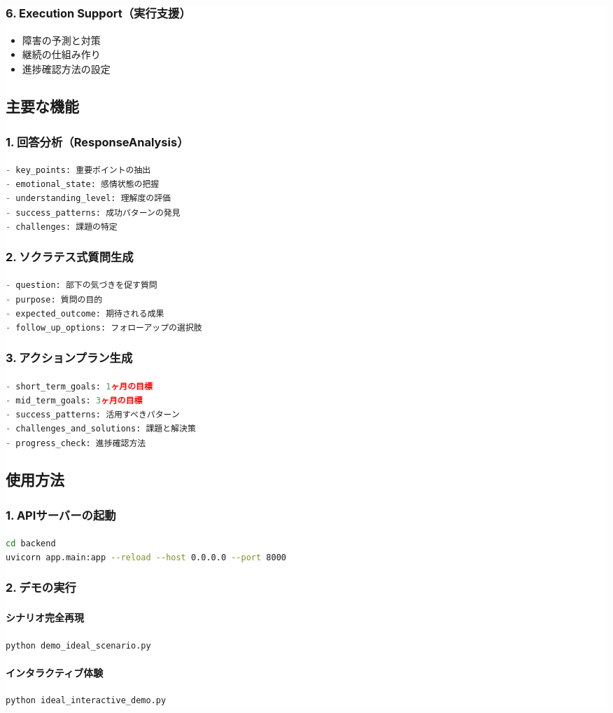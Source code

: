 ### 6. Execution Support（実行支援）
- 障害の予測と対策
- 継続の仕組み作り
- 進捗確認方法の設定

## 主要な機能

### 1. 回答分析（ResponseAnalysis）
```python
- key_points: 重要ポイントの抽出
- emotional_state: 感情状態の把握
- understanding_level: 理解度の評価
- success_patterns: 成功パターンの発見
- challenges: 課題の特定
```

### 2. ソクラテス式質問生成
```python
- question: 部下の気づきを促す質問
- purpose: 質問の目的
- expected_outcome: 期待される成果
- follow_up_options: フォローアップの選択肢
```

### 3. アクションプラン生成
```python
- short_term_goals: 1ヶ月の目標
- mid_term_goals: 3ヶ月の目標
- success_patterns: 活用すべきパターン
- challenges_and_solutions: 課題と解決策
- progress_check: 進捗確認方法
```

## 使用方法

### 1. APIサーバーの起動
```bash
cd backend
uvicorn app.main:app --reload --host 0.0.0.0 --port 8000
```

### 2. デモの実行

#### シナリオ完全再現
```bash
python demo_ideal_scenario.py
```

#### インタラクティブ体験
```bash
python ideal_interactive_demo.py
```
